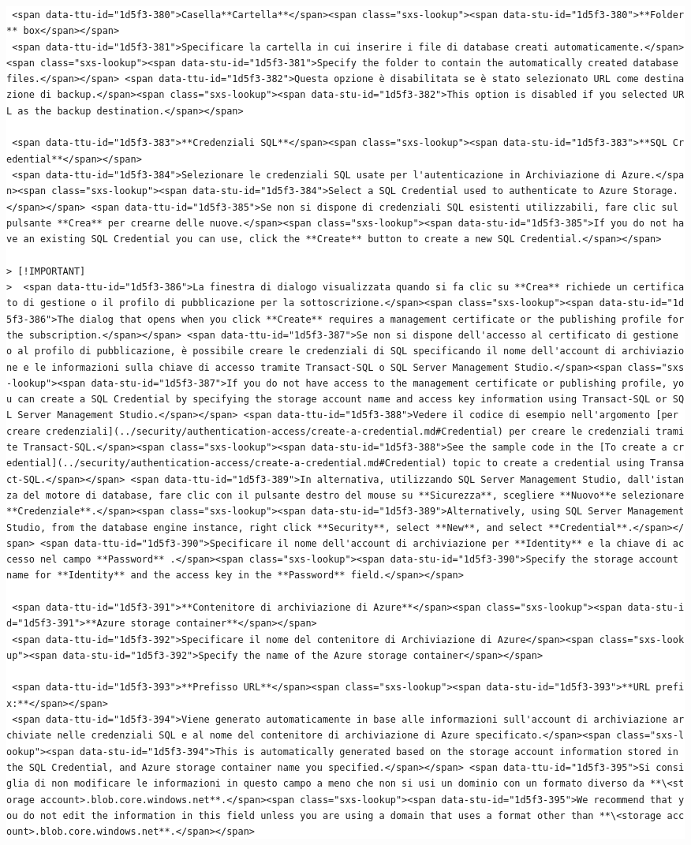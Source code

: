      <span data-ttu-id="1d5f3-380">Casella**Cartella**</span><span class="sxs-lookup"><span data-stu-id="1d5f3-380">**Folder** box</span></span>  
     <span data-ttu-id="1d5f3-381">Specificare la cartella in cui inserire i file di database creati automaticamente.</span><span class="sxs-lookup"><span data-stu-id="1d5f3-381">Specify the folder to contain the automatically created database files.</span></span> <span data-ttu-id="1d5f3-382">Questa opzione è disabilitata se è stato selezionato URL come destinazione di backup.</span><span class="sxs-lookup"><span data-stu-id="1d5f3-382">This option is disabled if you selected URL as the backup destination.</span></span>  
  
     <span data-ttu-id="1d5f3-383">**Credenziali SQL**</span><span class="sxs-lookup"><span data-stu-id="1d5f3-383">**SQL Credential**</span></span>  
     <span data-ttu-id="1d5f3-384">Selezionare le credenziali SQL usate per l'autenticazione in Archiviazione di Azure.</span><span class="sxs-lookup"><span data-stu-id="1d5f3-384">Select a SQL Credential used to authenticate to Azure Storage.</span></span> <span data-ttu-id="1d5f3-385">Se non si dispone di credenziali SQL esistenti utilizzabili, fare clic sul pulsante **Crea** per crearne delle nuove.</span><span class="sxs-lookup"><span data-stu-id="1d5f3-385">If you do not have an existing SQL Credential you can use, click the **Create** button to create a new SQL Credential.</span></span>  
  
    > [!IMPORTANT]  
    >  <span data-ttu-id="1d5f3-386">La finestra di dialogo visualizzata quando si fa clic su **Crea** richiede un certificato di gestione o il profilo di pubblicazione per la sottoscrizione.</span><span class="sxs-lookup"><span data-stu-id="1d5f3-386">The dialog that opens when you click **Create** requires a management certificate or the publishing profile for the subscription.</span></span> <span data-ttu-id="1d5f3-387">Se non si dispone dell'accesso al certificato di gestione o al profilo di pubblicazione, è possibile creare le credenziali di SQL specificando il nome dell'account di archiviazione e le informazioni sulla chiave di accesso tramite Transact-SQL o SQL Server Management Studio.</span><span class="sxs-lookup"><span data-stu-id="1d5f3-387">If you do not have access to the management certificate or publishing profile, you can create a SQL Credential by specifying the storage account name and access key information using Transact-SQL or SQL Server Management Studio.</span></span> <span data-ttu-id="1d5f3-388">Vedere il codice di esempio nell'argomento [per creare credenziali](../security/authentication-access/create-a-credential.md#Credential) per creare le credenziali tramite Transact-SQL.</span><span class="sxs-lookup"><span data-stu-id="1d5f3-388">See the sample code in the [To create a credential](../security/authentication-access/create-a-credential.md#Credential) topic to create a credential using Transact-SQL.</span></span> <span data-ttu-id="1d5f3-389">In alternativa, utilizzando SQL Server Management Studio, dall'istanza del motore di database, fare clic con il pulsante destro del mouse su **Sicurezza**, scegliere **Nuovo**e selezionare **Credenziale**.</span><span class="sxs-lookup"><span data-stu-id="1d5f3-389">Alternatively, using SQL Server Management Studio, from the database engine instance, right click **Security**, select **New**, and select **Credential**.</span></span> <span data-ttu-id="1d5f3-390">Specificare il nome dell'account di archiviazione per **Identity** e la chiave di accesso nel campo **Password** .</span><span class="sxs-lookup"><span data-stu-id="1d5f3-390">Specify the storage account name for **Identity** and the access key in the **Password** field.</span></span>  
  
     <span data-ttu-id="1d5f3-391">**Contenitore di archiviazione di Azure**</span><span class="sxs-lookup"><span data-stu-id="1d5f3-391">**Azure storage container**</span></span>  
     <span data-ttu-id="1d5f3-392">Specificare il nome del contenitore di Archiviazione di Azure</span><span class="sxs-lookup"><span data-stu-id="1d5f3-392">Specify the name of the Azure storage container</span></span>  
  
     <span data-ttu-id="1d5f3-393">**Prefisso URL**</span><span class="sxs-lookup"><span data-stu-id="1d5f3-393">**URL prefix:**</span></span>  
     <span data-ttu-id="1d5f3-394">Viene generato automaticamente in base alle informazioni sull'account di archiviazione archiviate nelle credenziali SQL e al nome del contenitore di archiviazione di Azure specificato.</span><span class="sxs-lookup"><span data-stu-id="1d5f3-394">This is automatically generated based on the storage account information stored in the SQL Credential, and Azure storage container name you specified.</span></span> <span data-ttu-id="1d5f3-395">Si consiglia di non modificare le informazioni in questo campo a meno che non si usi un dominio con un formato diverso da **\<storage account>.blob.core.windows.net**.</span><span class="sxs-lookup"><span data-stu-id="1d5f3-395">We recommend that you do not edit the information in this field unless you are using a domain that uses a format other than **\<storage account>.blob.core.windows.net**.</span></span>  
  
